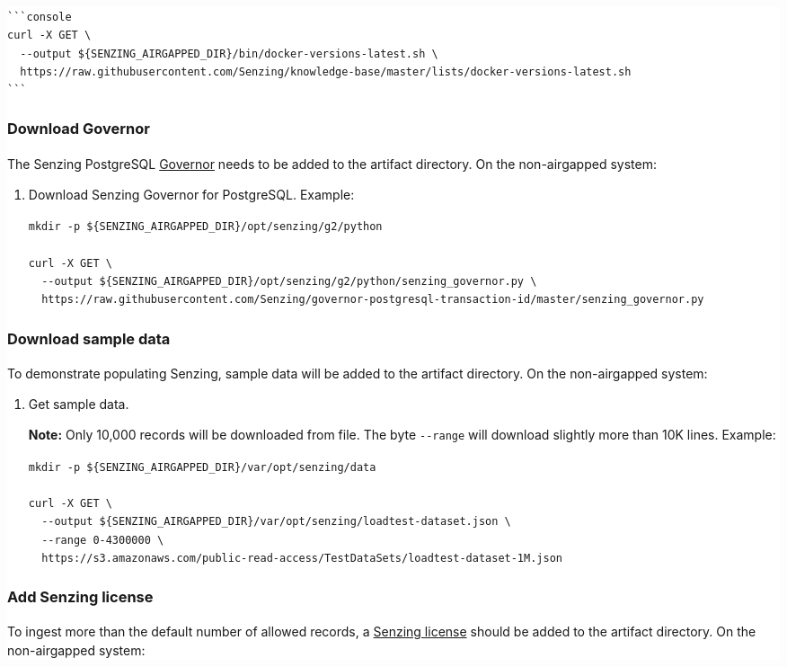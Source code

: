     ```console
    curl -X GET \
      --output ${SENZING_AIRGAPPED_DIR}/bin/docker-versions-latest.sh \
      https://raw.githubusercontent.com/Senzing/knowledge-base/master/lists/docker-versions-latest.sh
    ```

### Download Governor

The Senzing PostgreSQL
[Governor](https://github.com/Senzing/governor-postgresql-transaction-id)
needs to be added to the artifact directory.
On the non-airgapped system:

1. Download Senzing Governor for PostgreSQL.
   Example:

    ```console
    mkdir -p ${SENZING_AIRGAPPED_DIR}/opt/senzing/g2/python

    curl -X GET \
      --output ${SENZING_AIRGAPPED_DIR}/opt/senzing/g2/python/senzing_governor.py \
      https://raw.githubusercontent.com/Senzing/governor-postgresql-transaction-id/master/senzing_governor.py
    ```

### Download sample data

To demonstrate populating Senzing,
sample data will be added to the artifact directory.
On the non-airgapped system:

1. Get sample data.

   **Note:**
   Only 10,000 records will be downloaded from file.
   The byte `--range`  will download slightly more than 10K lines.
   Example:

    ```console
    mkdir -p ${SENZING_AIRGAPPED_DIR}/var/opt/senzing/data

    curl -X GET \
      --output ${SENZING_AIRGAPPED_DIR}/var/opt/senzing/loadtest-dataset.json \
      --range 0-4300000 \
      https://s3.amazonaws.com/public-read-access/TestDataSets/loadtest-dataset-1M.json
    ```

### Add Senzing license

To ingest more than the default number of allowed records, a
[Senzing license](https://github.com/Senzing/knowledge-base/blob/master/HOWTO/obtain-senzing-license.md)
should be added to the artifact directory.
On the non-airgapped system:
